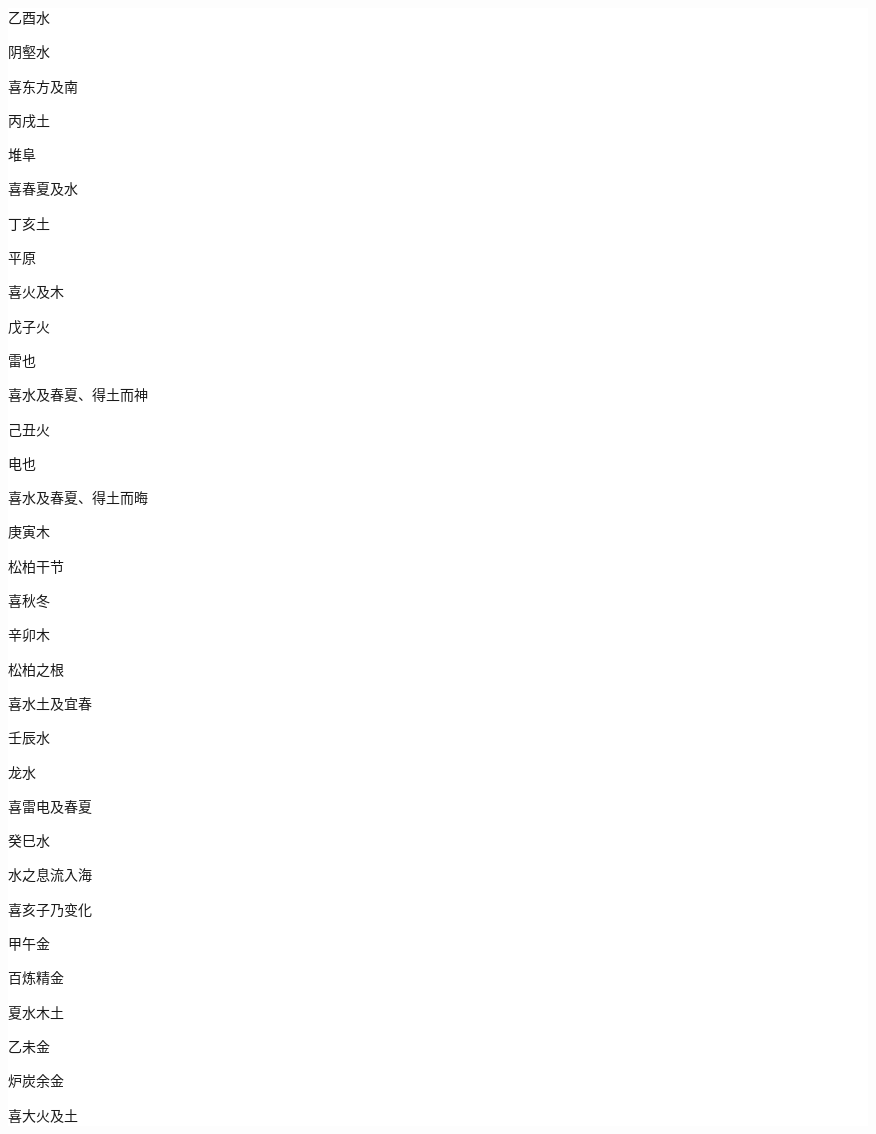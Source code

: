 乙酉水

阴壑水

喜东方及南

丙戌土

堆阜

喜春夏及水

丁亥土

平原

喜火及木

戊子火

雷也

喜水及春夏、得土而神

己丑火

电也

喜水及春夏、得土而晦

庚寅木

松柏干节

喜秋冬

辛卯木

松柏之根

喜水土及宜春

壬辰水

龙水

喜雷电及春夏

癸巳水

水之息流入海

喜亥子乃变化

甲午金

百炼精金

夏水木土

乙未金

炉炭余金

喜大火及土
